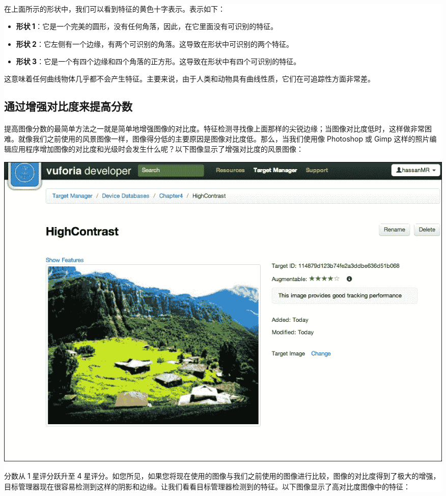在上面所示的形状中，我们可以看到特征的黄色十字表示。表示如下：

+   **形状 1**：它是一个完美的圆形，没有任何角落，因此，在它里面没有可识别的特征。

+   **形状 2**：它左侧有一个边缘，有两个可识别的角落。这导致在形状中可识别的两个特征。

+   **形状 3**：它是一个有四个边缘和四个角落的正方形。这导致在形状中有四个可识别的特征。

这意味着任何曲线物体几乎都不会产生特征。主要来说，由于人类和动物具有曲线性质，它们在可追踪性方面非常差。

## 通过增强对比度来提高分数

提高图像分数的最简单方法之一就是简单地增强图像的对比度。特征检测寻找像上面那样的尖锐边缘；当图像对比度低时，这样做非常困难。就像我们之前使用的风景图像一样，图像得分低的主要原因是图像对比度低。那么，当我们使用像 Photoshop 或 Gimp 这样的照片编辑应用程序增加图像的对比度和光级时会发生什么呢？以下图像显示了增强对比度的风景图像：

![通过增强对比度来提高分数](img/0032_4_9.jpg)

分数从 1 星评分跃升至 4 星评分。如您所见，如果您将现在使用的图像与我们之前使用的图像进行比较，图像的对比度得到了极大的增强，目标管理器现在很容易检测到这样的阴影和边缘。让我们看看目标管理器检测到的特征。以下图像显示了高对比度图像中的特征：
